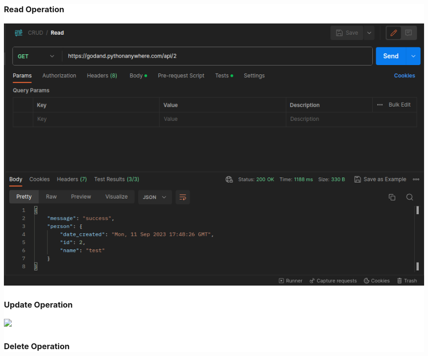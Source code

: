 ### Read Operation
<a href="https://github.com/Godhanded/crudhng/blob/main/Images/Read.png"><img src="./Images/Read.png"></a>

### Update Operation
<a href="https://github.com/Godhanded/crudhng/blob/main/Images/Update1.png"><img src="./Images/Update1.png"></a>




### Delete Operation